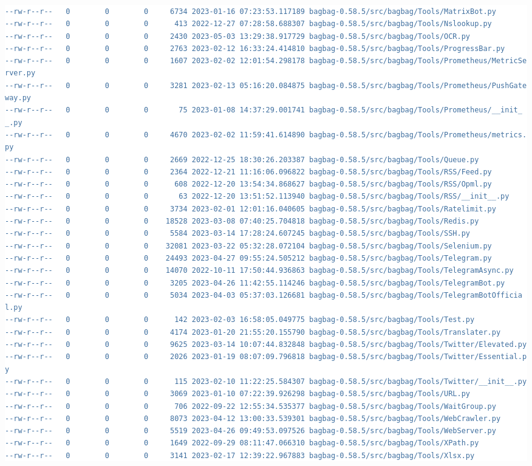 ```diff
--rw-r--r--   0        0        0     6734 2023-01-16 07:23:53.117189 bagbag-0.58.5/src/bagbag/Tools/MatrixBot.py
--rw-r--r--   0        0        0      413 2022-12-27 07:28:58.688307 bagbag-0.58.5/src/bagbag/Tools/Nslookup.py
--rw-r--r--   0        0        0     2430 2023-05-03 13:29:38.917729 bagbag-0.58.5/src/bagbag/Tools/OCR.py
--rw-r--r--   0        0        0     2763 2023-02-12 16:33:24.414810 bagbag-0.58.5/src/bagbag/Tools/ProgressBar.py
--rw-r--r--   0        0        0     1607 2023-02-02 12:01:54.298178 bagbag-0.58.5/src/bagbag/Tools/Prometheus/MetricServer.py
--rw-r--r--   0        0        0     3281 2023-02-13 05:16:20.084875 bagbag-0.58.5/src/bagbag/Tools/Prometheus/PushGateway.py
--rw-r--r--   0        0        0       75 2023-01-08 14:37:29.001741 bagbag-0.58.5/src/bagbag/Tools/Prometheus/__init__.py
--rw-r--r--   0        0        0     4670 2023-02-02 11:59:41.614890 bagbag-0.58.5/src/bagbag/Tools/Prometheus/metrics.py
--rw-r--r--   0        0        0     2669 2022-12-25 18:30:26.203387 bagbag-0.58.5/src/bagbag/Tools/Queue.py
--rw-r--r--   0        0        0     2364 2022-12-21 11:16:06.096822 bagbag-0.58.5/src/bagbag/Tools/RSS/Feed.py
--rw-r--r--   0        0        0      608 2022-12-20 13:54:34.868627 bagbag-0.58.5/src/bagbag/Tools/RSS/Opml.py
--rw-r--r--   0        0        0       63 2022-12-20 13:51:52.113940 bagbag-0.58.5/src/bagbag/Tools/RSS/__init__.py
--rw-r--r--   0        0        0     3734 2023-02-01 12:01:16.040605 bagbag-0.58.5/src/bagbag/Tools/Ratelimit.py
--rw-r--r--   0        0        0    18528 2023-03-08 07:40:25.704818 bagbag-0.58.5/src/bagbag/Tools/Redis.py
--rw-r--r--   0        0        0     5584 2023-03-14 17:28:24.607245 bagbag-0.58.5/src/bagbag/Tools/SSH.py
--rw-r--r--   0        0        0    32081 2023-03-22 05:32:28.072104 bagbag-0.58.5/src/bagbag/Tools/Selenium.py
--rw-r--r--   0        0        0    24493 2023-04-27 09:55:24.505212 bagbag-0.58.5/src/bagbag/Tools/Telegram.py
--rw-r--r--   0        0        0    14070 2022-10-11 17:50:44.936863 bagbag-0.58.5/src/bagbag/Tools/TelegramAsync.py
--rw-r--r--   0        0        0     3205 2023-04-26 11:42:55.114246 bagbag-0.58.5/src/bagbag/Tools/TelegramBot.py
--rw-r--r--   0        0        0     5034 2023-04-03 05:37:03.126681 bagbag-0.58.5/src/bagbag/Tools/TelegramBotOfficial.py
--rw-r--r--   0        0        0      142 2023-02-03 16:58:05.049775 bagbag-0.58.5/src/bagbag/Tools/Test.py
--rw-r--r--   0        0        0     4174 2023-01-20 21:55:20.155790 bagbag-0.58.5/src/bagbag/Tools/Translater.py
--rw-r--r--   0        0        0     9625 2023-03-14 10:07:44.832848 bagbag-0.58.5/src/bagbag/Tools/Twitter/Elevated.py
--rw-r--r--   0        0        0     2026 2023-01-19 08:07:09.796818 bagbag-0.58.5/src/bagbag/Tools/Twitter/Essential.py
--rw-r--r--   0        0        0      115 2023-02-10 11:22:25.584307 bagbag-0.58.5/src/bagbag/Tools/Twitter/__init__.py
--rw-r--r--   0        0        0     3069 2023-01-10 07:22:39.926298 bagbag-0.58.5/src/bagbag/Tools/URL.py
--rw-r--r--   0        0        0      706 2022-09-22 12:55:34.535377 bagbag-0.58.5/src/bagbag/Tools/WaitGroup.py
--rw-r--r--   0        0        0     8073 2023-04-12 13:00:33.539301 bagbag-0.58.5/src/bagbag/Tools/WebCrawler.py
--rw-r--r--   0        0        0     5519 2023-04-26 09:49:53.097526 bagbag-0.58.5/src/bagbag/Tools/WebServer.py
--rw-r--r--   0        0        0     1649 2022-09-29 08:11:47.066310 bagbag-0.58.5/src/bagbag/Tools/XPath.py
--rw-r--r--   0        0        0     3141 2023-02-17 12:39:22.967883 bagbag-0.58.5/src/bagbag/Tools/Xlsx.py
```